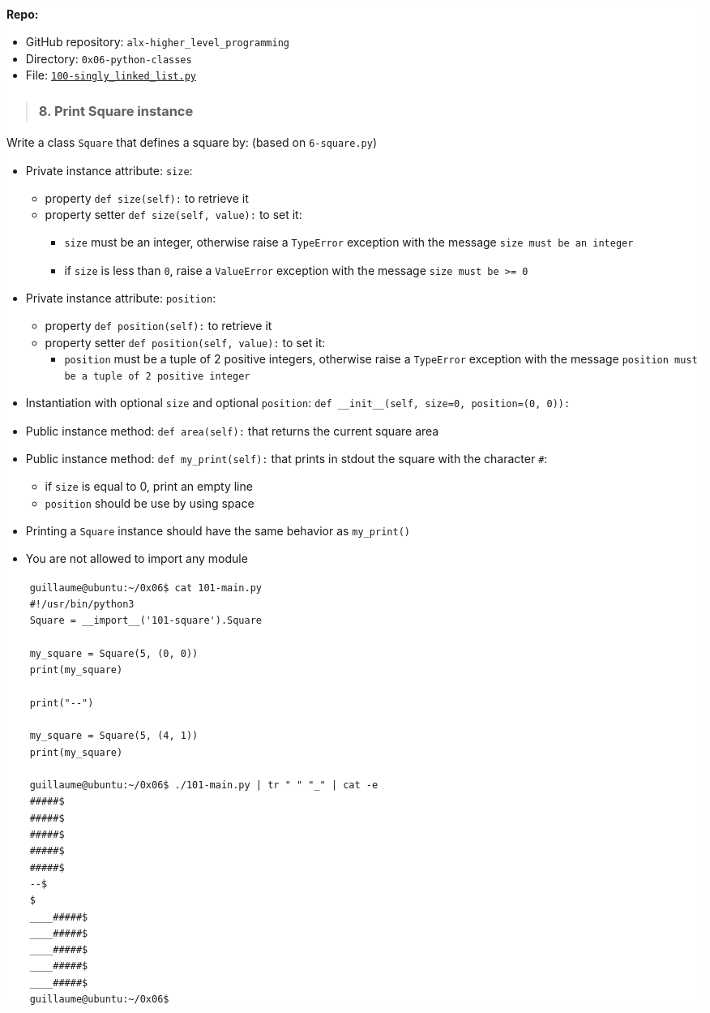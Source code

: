 **Repo:**

*   GitHub repository: `alx-higher_level_programming`
*   Directory: `0x06-python-classes`
*   File: [`100-singly_linked_list.py`](./100-singly_linked_list.py)

>### 8\. Print Square instance
Write a class `Square` that defines a square by: (based on `6-square.py`)

*   Private instance attribute: `size`:
    *   property `def size(self):` to retrieve it
    *   property setter `def size(self, value):` to set it:
        *   `size` must be an integer, otherwise raise a `TypeError` exception with the message `size must be an integer`  
            
        *   if `size` is less than `0`, raise a `ValueError` exception with the message `size must be >= 0`
*   Private instance attribute: `position`:
    *   property `def position(self):` to retrieve it
    *   property setter `def position(self, value):` to set it:
        *   `position` must be a tuple of 2 positive integers, otherwise raise a `TypeError` exception with the message `position must be a tuple of 2 positive integer`  
            
*   Instantiation with optional `size` and optional `position`: `def __init__(self, size=0, position=(0, 0)):`
*   Public instance method: `def area(self):` that returns the current square area
*   Public instance method: `def my_print(self):` that prints in stdout the square with the character `#`:
    *   if `size` is equal to 0, print an empty line
    *   `position` should be use by using space
*   Printing a `Square` instance should have the same behavior as `my_print()`
*   You are not allowed to import any module
```
    guillaume@ubuntu:~/0x06$ cat 101-main.py
    #!/usr/bin/python3
    Square = __import__('101-square').Square
    
    my_square = Square(5, (0, 0))
    print(my_square)
    
    print("--")
    
    my_square = Square(5, (4, 1))
    print(my_square)
    
    guillaume@ubuntu:~/0x06$ ./101-main.py | tr " " "_" | cat -e
    #####$
    #####$
    #####$
    #####$
    #####$
    --$
    $
    ____#####$
    ____#####$
    ____#####$
    ____#####$
    ____#####$
    guillaume@ubuntu:~/0x06$ 
```    

